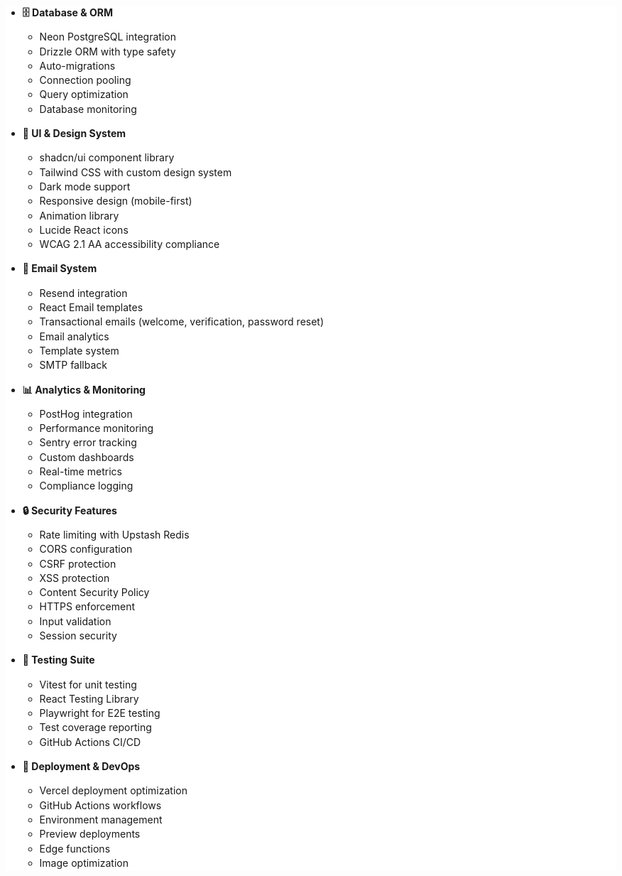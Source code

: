 - **🗄️ Database & ORM**
  - Neon PostgreSQL integration
  - Drizzle ORM with type safety
  - Auto-migrations
  - Connection pooling
  - Query optimization
  - Database monitoring

- **🎨 UI & Design System**
  - shadcn/ui component library
  - Tailwind CSS with custom design system
  - Dark mode support
  - Responsive design (mobile-first)
  - Animation library
  - Lucide React icons
  - WCAG 2.1 AA accessibility compliance

- **📧 Email System**
  - Resend integration
  - React Email templates
  - Transactional emails (welcome, verification, password reset)
  - Email analytics
  - Template system
  - SMTP fallback

- **📊 Analytics & Monitoring**
  - PostHog integration
  - Performance monitoring
  - Sentry error tracking
  - Custom dashboards
  - Real-time metrics
  - Compliance logging

- **🔒 Security Features**
  - Rate limiting with Upstash Redis
  - CORS configuration
  - CSRF protection
  - XSS protection
  - Content Security Policy
  - HTTPS enforcement
  - Input validation
  - Session security

- **🧪 Testing Suite**
  - Vitest for unit testing
  - React Testing Library
  - Playwright for E2E testing
  - Test coverage reporting
  - GitHub Actions CI/CD

- **🚀 Deployment & DevOps**
  - Vercel deployment optimization
  - GitHub Actions workflows
  - Environment management
  - Preview deployments
  - Edge functions
  - Image optimization
